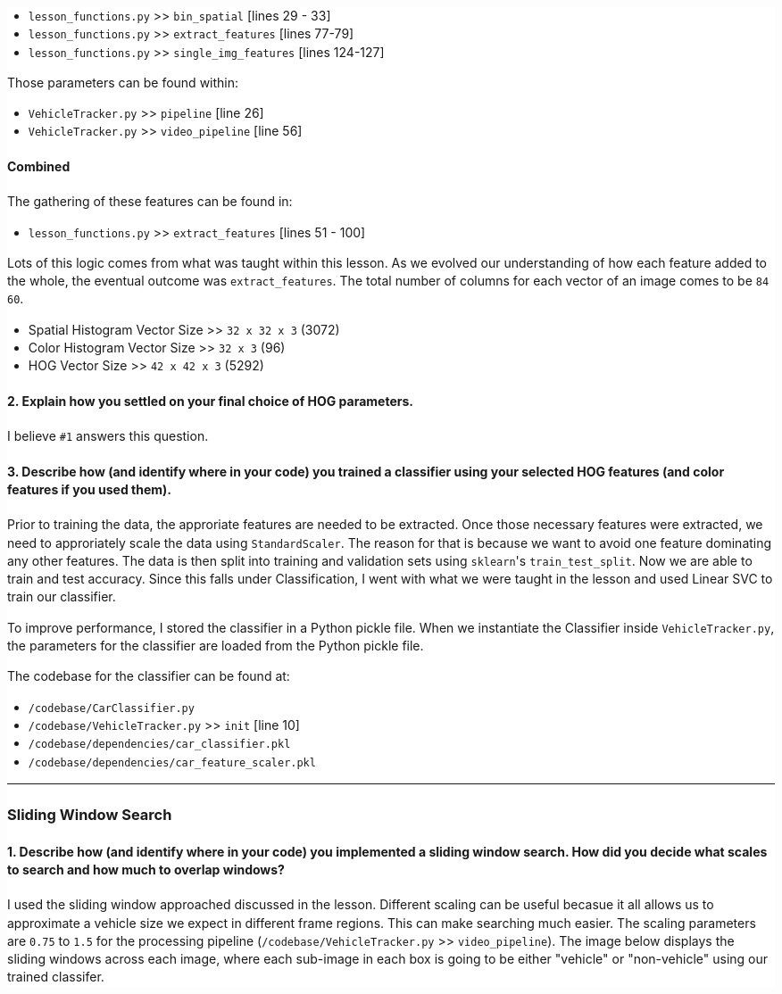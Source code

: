* `lesson_functions.py` >> `bin_spatial` [lines 29 - 33]
* `lesson_functions.py` >> `extract_features` [lines 77-79]
* `lesson_functions.py` >> `single_img_features` [lines 124-127]

Those parameters can be found within:

* `VehicleTracker.py` >> `pipeline` [line 26]
* `VehicleTracker.py` >> `video_pipeline` [line 56]

#### Combined
The gathering of these features can be found in:

* `lesson_functions.py` >> `extract_features` [lines 51 - 100]

Lots of this logic comes from what was taught within this lesson. As we evolved our understanding of how each feature added to the whole, the eventual outcome was `extract_features`. The total number of columns for each vector of an image comes to be `8460`.

* Spatial Histogram Vector Size >> `32 x 32 x 3` (3072)
* Color Histogram Vector Size >> `32 x 3` (96)
* HOG Vector Size >> `42 x 42 x 3` (5292)

#### 2. Explain how you settled on your final choice of HOG parameters.
I believe `#1` answers this question.

#### 3. Describe how (and identify where in your code) you trained a classifier using your selected HOG features (and color features if you used them).

Prior to training the data, the approriate features are needed to be extracted. Once those necessary features were extracted, we need to approriately scale the data using `StandardScaler`. The reason for that is because we want to avoid one feature dominating any other features. The data is then split into training and validation sets using `sklearn`'s `train_test_split`. Now we are able to train and test accuracy. Since this falls under Classification, I went with what we were taught in the lesson and used Linear SVC to train our classifier.

To improve performance, I stored the classifier in a Python pickle file. When we instantiate the Classifier inside `VehicleTracker.py`, the parameters for the classifier are loaded from the Python pickle file.

The codebase for the classifier can be found at:

* `/codebase/CarClassifier.py`
* `/codebase/VehicleTracker.py` >> `init` [line 10]
* `/codebase/dependencies/car_classifier.pkl`
* `/codebase/dependencies/car_feature_scaler.pkl`

---
### Sliding Window Search
#### 1. Describe how (and identify where in your code) you implemented a sliding window search. How did you decide what scales to search and how much to overlap windows?

I used the sliding window approached discussed in the lesson. Different scaling can be useful becasue it all allows us to approximate a vehicle size we expect in different frame regions. This can make searching much easier. The scaling parameters are `0.75` to `1.5` for the processing pipeline (`/codebase/VehicleTracker.py` >> `video_pipeline`). The image below displays the sliding windows across each image, where each sub-image in each box is going to be either "vehicle" or "non-vehicle" using our trained classifer.
